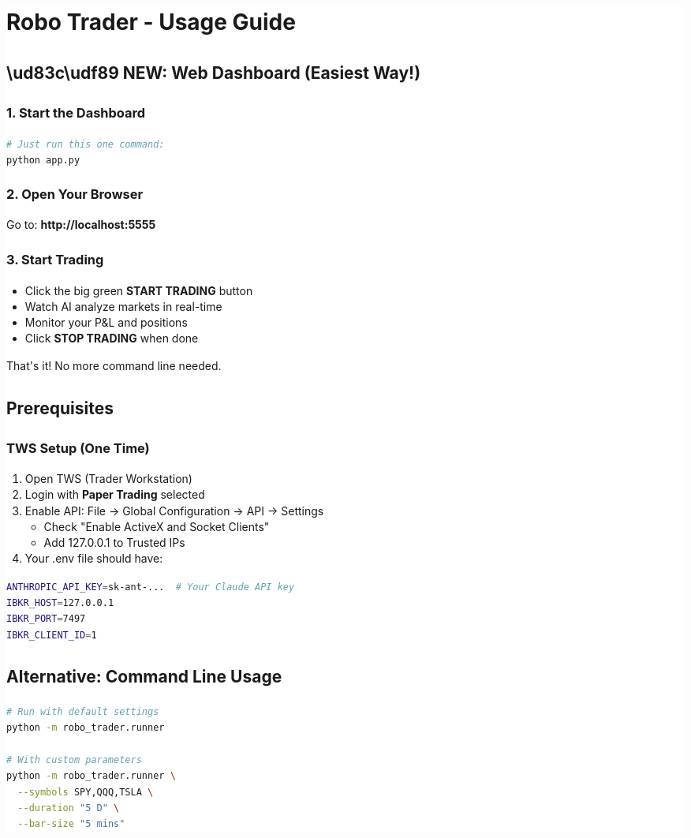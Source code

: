 # Robo Trader - Usage Guide

## \ud83c\udf89 NEW: Web Dashboard (Easiest Way!)

### 1. Start the Dashboard
```bash
# Just run this one command:
python app.py
```

### 2. Open Your Browser
Go to: **http://localhost:5555**

### 3. Start Trading
- Click the big green **START TRADING** button
- Watch AI analyze markets in real-time
- Monitor your P&L and positions
- Click **STOP TRADING** when done

That's it! No more command line needed.

## Prerequisites

### TWS Setup (One Time)
1. Open TWS (Trader Workstation)
2. Login with **Paper Trading** selected
3. Enable API: File → Global Configuration → API → Settings
   - Check "Enable ActiveX and Socket Clients"
   - Add 127.0.0.1 to Trusted IPs
4. Your .env file should have:
```bash
ANTHROPIC_API_KEY=sk-ant-...  # Your Claude API key
IBKR_HOST=127.0.0.1
IBKR_PORT=7497
IBKR_CLIENT_ID=1
```

## Alternative: Command Line Usage
```bash
# Run with default settings
python -m robo_trader.runner

# With custom parameters
python -m robo_trader.runner \
  --symbols SPY,QQQ,TSLA \
  --duration "5 D" \
  --bar-size "5 mins"
```
